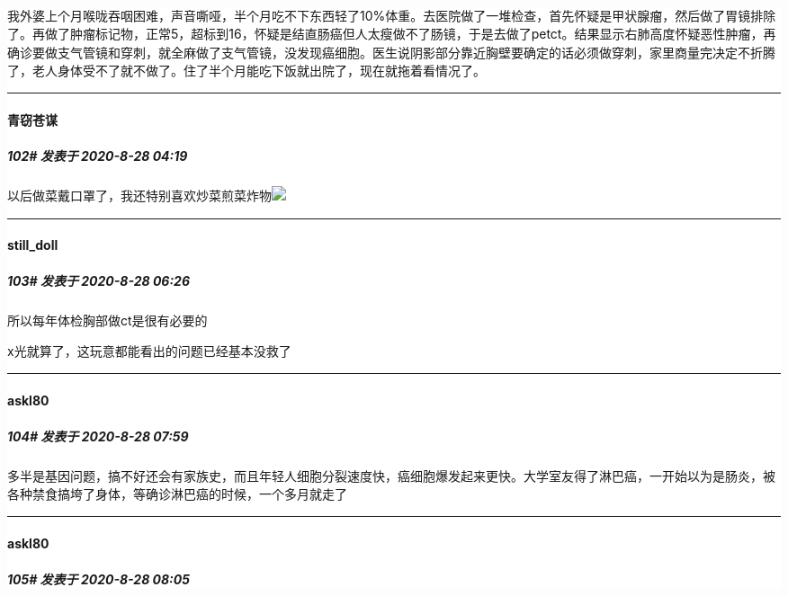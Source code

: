 


我外婆上个月喉咙吞咽困难，声音嘶哑，半个月吃不下东西轻了10%体重。去医院做了一堆检查，首先怀疑是甲状腺瘤，然后做了胃镜排除了。再做了肿瘤标记物，正常5，超标到16，怀疑是结直肠癌但人太瘦做不了肠镜，于是去做了petct。结果显示右肺高度怀疑恶性肿瘤，再确诊要做支气管镜和穿刺，就全麻做了支气管镜，没发现癌细胞。医生说阴影部分靠近胸壁要确定的话必须做穿刺，家里商量完决定不折腾了，老人身体受不了就不做了。住了半个月能吃下饭就出院了，现在就拖着看情况了。







*****

####  青窃苍谋  
##### 102#       发表于 2020-8-28 04:19




以后做菜戴口罩了，我还特别喜欢炒菜煎菜炸物<img src="https://static.saraba1st.com/image/smiley/face2017/004.gif" referrerpolicy="no-referrer">







*****

####  still_doll  
##### 103#       发表于 2020-8-28 06:26




所以每年体检胸部做ct是很有必要的

x光就算了，这玩意都能看出的问题已经基本没救了







*****

####  askl80  
##### 104#       发表于 2020-8-28 07:59




多半是基因问题，搞不好还会有家族史，而且年轻人细胞分裂速度快，癌细胞爆发起来更快。大学室友得了淋巴癌，一开始以为是肠炎，被各种禁食搞垮了身体，等确诊淋巴癌的时候，一个多月就走了







*****

####  askl80  
##### 105#       发表于 2020-8-28 08:05

